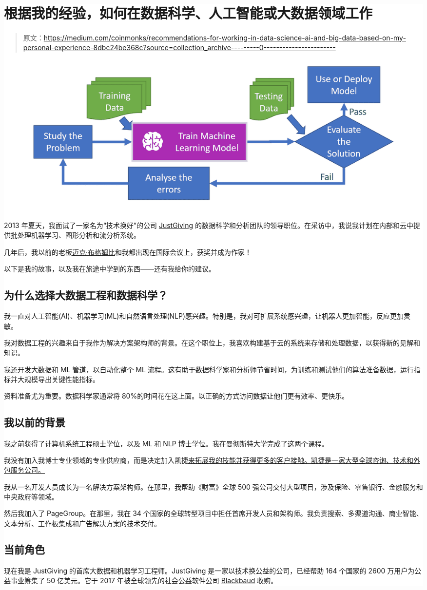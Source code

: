 # 根据我的经验，如何在数据科学、人工智能或大数据领域工作

> 原文：<https://medium.com/coinmonks/recommendations-for-working-in-data-science-ai-and-big-data-based-on-my-personal-experience-8dbc24be368c?source=collection_archive---------0----------------------->

![](img/afaee00d2d8c63e90aa30f0e8372454d.png)

2013 年夏天，我面试了一家名为“技术换好”的公司 [JustGiving](https://www.justgiving.com/) 的数据科学和分析团队的领导职位。在采访中，我说我计划在内部和云中提供批处理机器学习、图形分析和流分析系统。

几年后，我以前的老板[迈克·布格姆比](https://www.forbes.com/sites/tommywilliams1/2019/02/28/meet-mike-bugembe-the-data-scientist-who-helped-people-give-more-to-charity)和我都出现在国际会议上，获奖并成为作家！

以下是我的故事，以及我在旅途中学到的东西——还有我给你的建议。

## 为什么选择大数据工程和数据科学？

我一直对人工智能(AI)、机器学习(ML)和自然语言处理(NLP)感兴趣。特别是，我对可扩展系统感兴趣，让机器人更加智能，反应更加灵敏。

我对数据工程的兴趣来自于我作为解决方案架构师的背景。在这个职位上，我喜欢构建基于云的系统来存储和处理数据，以获得新的见解和知识。

我还开发大数据和 ML 管道，以自动化整个 ML 流程。这有助于数据科学家和分析师节省时间，为训练和测试他们的算法准备数据，运行指标并大规模导出关键性能指标。

资料准备尤为重要。数据科学家通常将 80%的时间花在这上面。以正确的方式访问数据让他们更有效率、更快乐。

## 我以前的背景

我之前获得了计算机系统工程硕士学位，以及 ML 和 NLP 博士学位。我在曼彻斯特[大学](https://www.manchester.ac.uk/)完成了这两个课程。

我没有加入我博士专业领域的专业供应商，而是决定加入凯捷[来拓展我的技能并获得更多的客户接触。凯捷是一家大型全球咨询、技术和外包服务公司。](https://www.capgemini.com/)

我从一名开发人员成长为一名解决方案架构师。在那里，我帮助《财富》全球 500 强公司交付大型项目，涉及保险、零售银行、金融服务和中央政府等领域。

然后我加入了 PageGroup。在那里，我在 34 个国家的全球转型项目中担任首席开发人员和架构师。我负责搜索、多渠道沟通、商业智能、文本分析、工作板集成和广告解决方案的技术交付。

## 当前角色

现在我是 JustGiving 的首席大数据和机器学习工程师。JustGiving 是一家以技术换公益的公司，已经帮助 164 个国家的 2600 万用户为公益事业筹集了 50 亿美元。它于 2017 年被全球领先的社会公益软件公司 [Blackbaud](https://www.blackbaud.com/) 收购。
